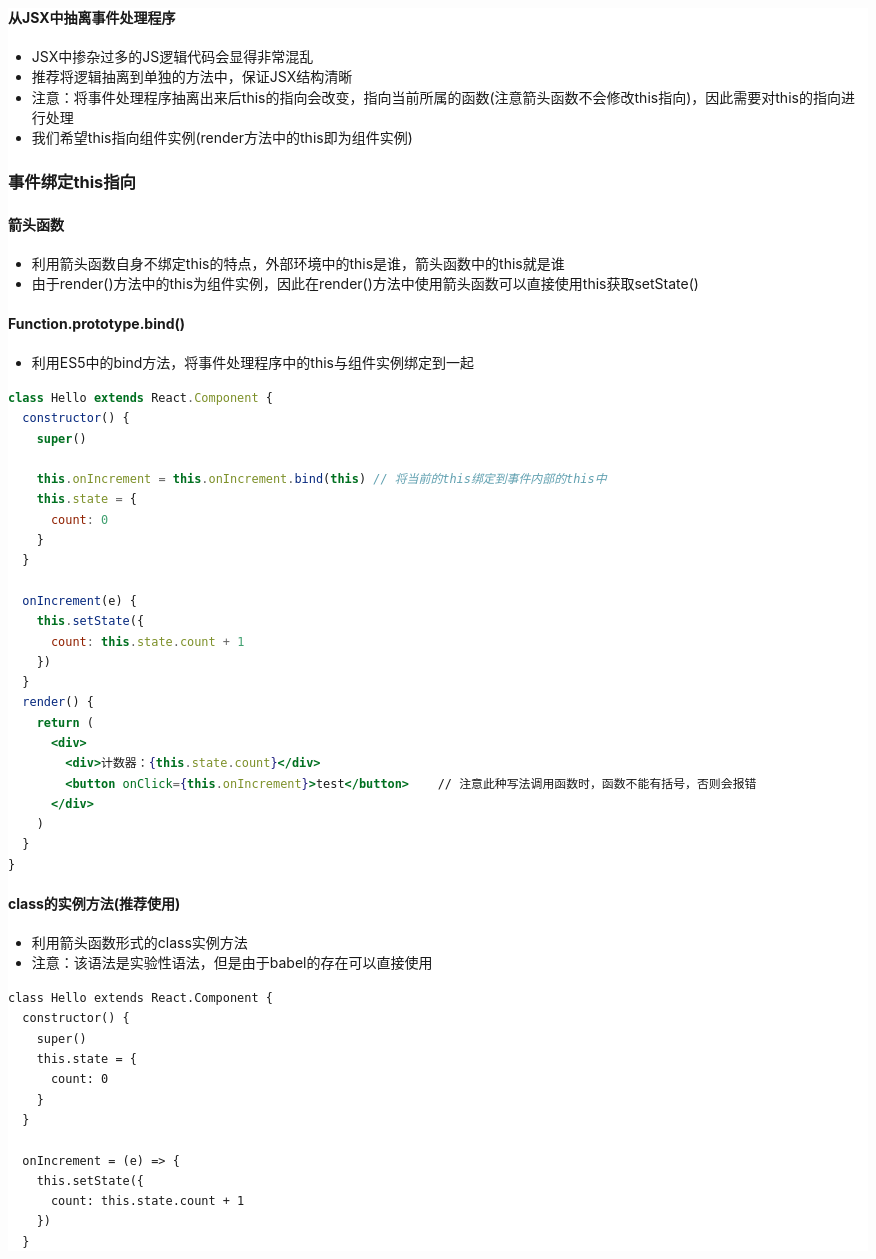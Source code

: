 ```jsx
```

#### 从JSX中抽离事件处理程序

- JSX中掺杂过多的JS逻辑代码会显得非常混乱
- 推荐将逻辑抽离到单独的方法中，保证JSX结构清晰
- 注意：将事件处理程序抽离出来后this的指向会改变，指向当前所属的函数(注意箭头函数不会修改this指向)，因此需要对this的指向进行处理
- 我们希望this指向组件实例(render方法中的this即为组件实例)

### 事件绑定this指向

#### 箭头函数

- 利用箭头函数自身不绑定this的特点，外部环境中的this是谁，箭头函数中的this就是谁
- 由于render()方法中的this为组件实例，因此在render()方法中使用箭头函数可以直接使用this获取setState()

#### Function.prototype.bind()

- 利用ES5中的bind方法，将事件处理程序中的this与组件实例绑定到一起

```jsx
class Hello extends React.Component {
  constructor() {
    super()

    this.onIncrement = this.onIncrement.bind(this) // 将当前的this绑定到事件内部的this中
    this.state = {
      count: 0
    }
  }

  onIncrement(e) {
    this.setState({
      count: this.state.count + 1
    })
  }
  render() {
    return (
      <div>
        <div>计数器：{this.state.count}</div>
        <button onClick={this.onIncrement}>test</button>	// 注意此种写法调用函数时，函数不能有括号，否则会报错
      </div>
    )
  }
}
```

#### class的实例方法(推荐使用)

- 利用箭头函数形式的class实例方法
- 注意：该语法是实验性语法，但是由于babel的存在可以直接使用

```
class Hello extends React.Component {
  constructor() {
    super()
    this.state = {
      count: 0
    }
  }

  onIncrement = (e) => {
    this.setState({
      count: this.state.count + 1
    })
  }
```